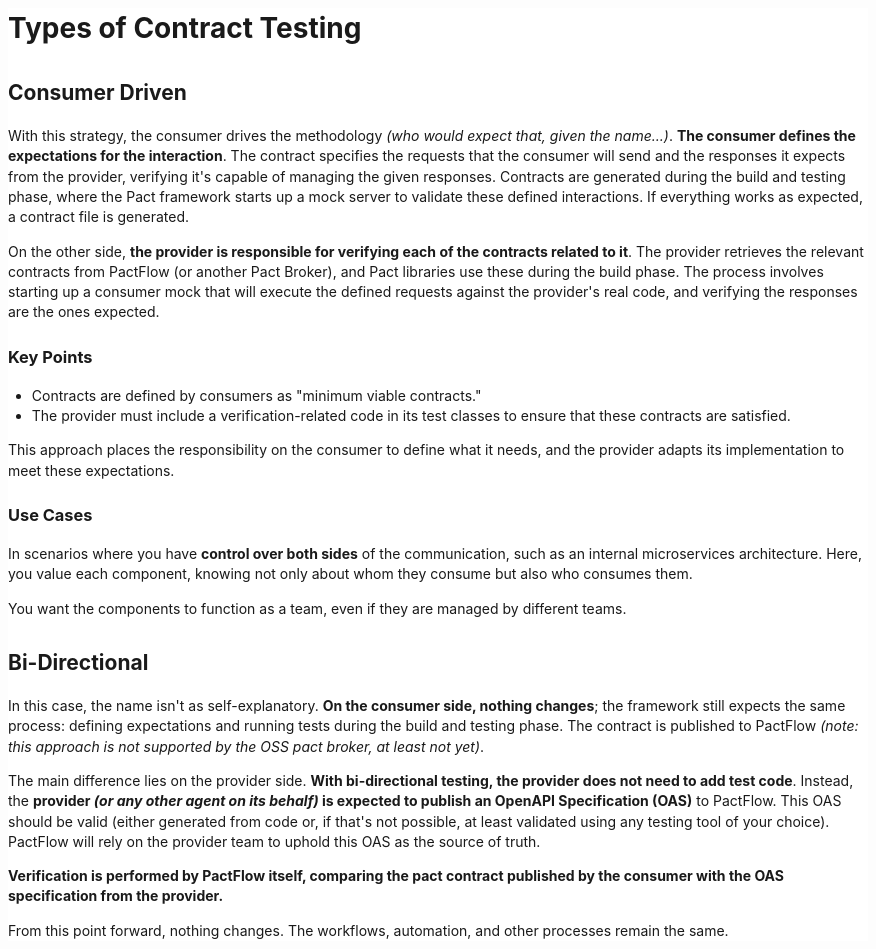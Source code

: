 # Types of Contract Testing

## Consumer Driven

With this strategy, the consumer drives the methodology _(who would expect that, given the name...)_. **The consumer defines the expectations for the interaction**. The contract specifies the requests that the consumer will send and the responses it expects from the provider, verifying it's capable of managing the given responses. Contracts are generated during the build and testing phase, where the Pact framework starts up a mock server to validate these defined interactions. If everything works as expected, a contract file is generated.

On the other side, **the provider is responsible for verifying each of the contracts related to it**. The provider retrieves the relevant contracts from PactFlow (or another Pact Broker), and Pact libraries use these during the build phase. The process involves starting up a consumer mock that will execute the defined requests against the provider's real code, and verifying the responses are the ones expected.

### Key Points

* Contracts are defined by consumers as "minimum viable contracts."
* The provider must include a verification-related code in its test classes to ensure that these contracts are satisfied.

This approach places the responsibility on the consumer to define what it needs, and the provider adapts its implementation to meet these expectations.

### Use Cases

In scenarios where you have **control over both sides** of the communication, such as an internal microservices architecture. Here, you value each component, knowing not only about whom they consume but also who consumes them.

You want the components to function as a team, even if they are managed by different teams.

## Bi-Directional

In this case, the name isn't as self-explanatory. **On the consumer side, nothing changes**; the framework still expects the same process: defining expectations and running tests during the build and testing phase. The contract is published to PactFlow _(note: this approach is not supported by the OSS pact broker, at least not yet)_.

The main difference lies on the provider side. **With bi-directional testing, the provider does not need to add test code**. Instead, the **provider _(or any other agent on its behalf)_ is expected to publish an OpenAPI Specification (OAS)** to PactFlow. This OAS should be valid (either generated from code or, if that's not possible, at least validated using any testing tool of your choice). PactFlow will rely on the provider team to uphold this OAS as the source of truth.

**Verification is performed by PactFlow itself, comparing the pact contract published by the consumer with the OAS specification from the provider.**

From this point forward, nothing changes. The workflows, automation, and other processes remain the same.
